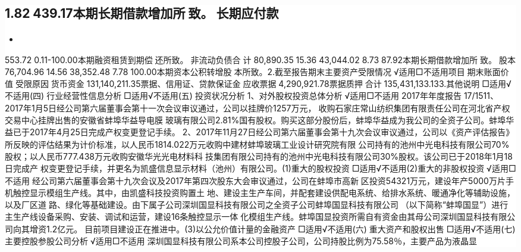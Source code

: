 1.82
439.17本期长期借款增加所
致。
长期应付款
-
-
553.72
0.11-100.00本期融资租赁到期偿
还所致。
非流动负债合
计
80,890.35
15.36
43,044.02
8.73
87.92本期长期借款增加所
致。
股本
76,704.96
14.56
38,352.48
7.78
100.00本期资本公积转增股
本所致。2.截至报告期末主要资产受限情况
√适用□不适用项目
期末账面价值
受限原因
货币资金
131,140,211.35票据、信用证、贷款保证金
应收票据
4,290,921.78票据质押
合计
135,431,133.133.其他说明
□适用√不适用(四)
行业经营性信息分析
□适用√不适用(五)
投资状况分析
1、对外股权投资总体分析
√适用□不适用
2017年年度报告
17/1511、2017年1月5日经公司第六届董事会第十一次会议审议通过，公司以挂牌价1257万元，
收购石家庄常山纺织集团有限责任公司在河北省产权交易中心挂牌出售的安徽省蚌埠华益导电膜
玻璃有限公司2.81%国有股权。购买这部分股份后，蚌埠华益成为我公司的全资子公司。蚌埠华
益已于2017年4月25日完成产权变更登记手续。
2、2017年11月27日经公司第六届董事会第十九次会议审议通过，公司以《资产评估报告》
所反映的评估结果为计价标准，以人民币1814.022万元收购中建材蚌埠玻璃工业设计研究院有限
公司持有的池州中光电科技有限公司70%股权；以人民币777.438万元收购安徽华光光电材料科
技集团有限公司持有的池州中光电科技有限公司30%股权。该公司已于2018年1月18日完成产
权变更登记手续，并更名为凯盛信息显示材料（池州）有限公司。(1)重大的股权投资
□适用√不适用(2)重大的非股权投资
√适用□不适用
经公司第六届董事会第十九次会议及2017年第四次股东大会审议通过，公司在蚌埠市高新
区投资54321万元，建设年产5000万片手机触控显示模组生产线。其中，由凯盛科技投资购置土
地、建设主生产车间，并配套建设供配电系统、给排水系统、暖通净化等辅助设施，以及厂区道
路、绿化等基础建设。由下属子公司深圳国显科技有限公司之全资子公司蚌埠国显科技有限公司
（以下简称“蚌埠国显”）进行主生产线设备采购、安装、调试和运营，建设16条触控显示一体
化模组生产线。蚌埠国显投资所需自有资金由其母公司深圳国显科技有限公司向其增资1.2亿元。
目前项目建设正在推进中。(3)以公允价值计量的金融资产
□适用√不适用(六)
重大资产和股权出售
□适用√不适用(七)
主要控股参股公司分析
√适用□不适用
深圳国显科技有限公司系本公司控股子公司，公司持股比例为75.58％，主要产品为液晶显